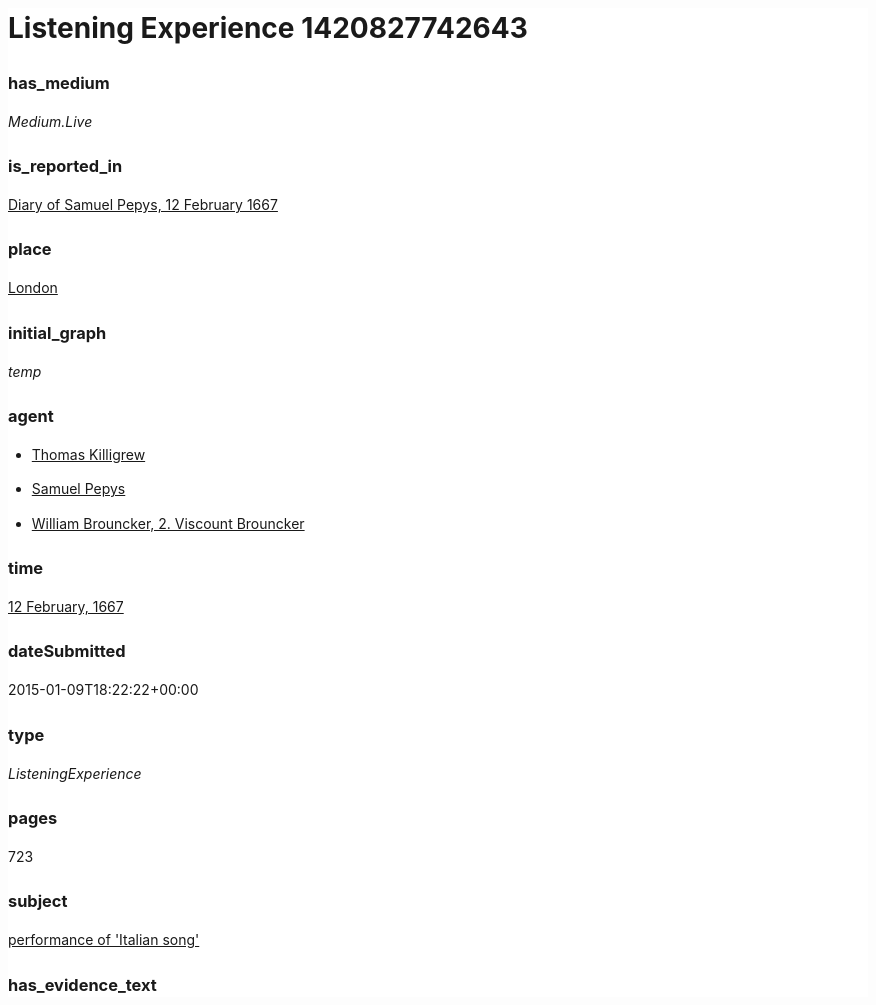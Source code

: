 # Listening Experience 1420827742643

### has_medium


*Medium.Live*

### is_reported_in


[Diary of Samuel Pepys, 12 February 1667](#Diary-of-Samuel-Pepys-12-February-1667)

### place


[London](#London)

### initial_graph


*temp*

### agent

 - [Thomas Killigrew](#Thomas-Killigrew)

 - [Samuel Pepys](#Samuel-Pepys)

 - [William Brouncker, 2. Viscount Brouncker](#William-Brouncker-2.-Viscount-Brouncker)

### time


[12 February, 1667](#12-February-1667)

### dateSubmitted


2015-01-09T18:22:22+00:00

### type


*ListeningExperience*

### pages


723

### subject


[performance of 'Italian song'](#performance-of-'Italian-song')

### has_evidence_text
